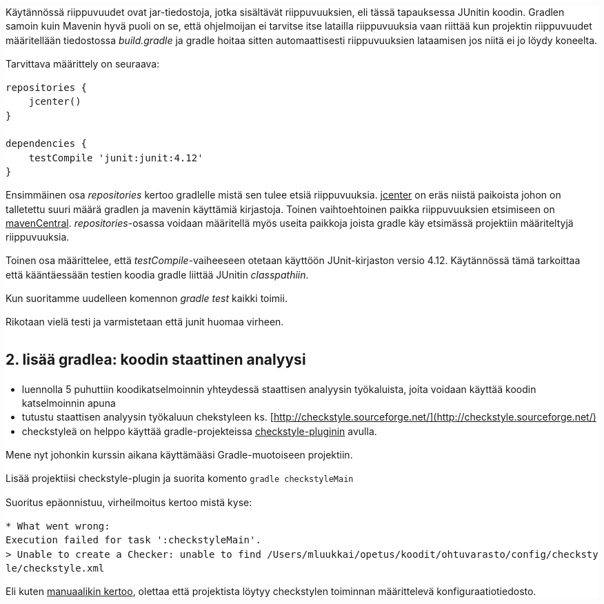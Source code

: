 Käytännössä riippuvuudet ovat jar-tiedostoja, jotka sisältävät riippuvuuksien, eli tässä tapauksessa JUnitin koodin. Gradlen samoin kuin Mavenin hyvä puoli on se, että ohjelmoijan ei tarvitse itse latailla riippuvuuksia vaan riittää kun projektin riippuvuudet määritellään tiedostossa _build.gradle_ ja gradle hoitaa sitten automaattisesti riippuvuuksien lataamisen jos niitä ei jo löydy koneelta.

Tarvittava määrittely on seuraava:

<pre>
repositories {
    jcenter()
}

dependencies {
    testCompile 'junit:junit:4.12'
}
</pre>

Ensimmäinen osa _repositories_ kertoo gradlelle mistä sen tulee etsiä riippuvuuksia. [jcenter](https://bintray.com/bintray/jcenter) on eräs niistä paikoista johon on talletettu suuri määrä gradlen ja mavenin käyttämiä kirjastoja. Toinen vaihtoehtoinen paikka riippuvuuksien etsimiseen on [mavenCentral](https://search.maven.org). _repositories_-osassa voidaan määritellä myös useita paikkoja joista gradle käy etsimässä projektiin määriteltyjä riippuvuuksia.

Toinen osa määrittelee, että _testCompile_-vaiheeseen otetaan käyttöön JUnit-kirjaston versio 4.12. Käytännössä tämä tarkoittaa että kääntäessään testien koodia gradle liittää JUnitin _classpathiin_.

Kun suoritamme uudelleen komennon _gradle test_ kaikki toimii. 

Rikotaan vielä testi ja varmistetaan että junit huomaa virheen.


## 2. lisää gradlea: koodin staattinen analyysi

* luennolla 5 puhuttiin koodikatselmoinnin yhteydessä staattisen analyysin työkaluista, joita voidaan käyttää koodin katselmoinnin apuna
* tutustu staattisen analyysin työkaluun chekstyleen ks. [http://checkstyle.sourceforge.net/](http://checkstyle.sourceforge.net/)
* checkstyleä on helppo käyttää gradle-projekteissa [checkstyle-pluginin](https://docs.gradle.org/current/userguide/checkstyle_plugin.html) avulla.

Mene nyt johonkin kurssin aikana käyttämääsi Gradle-muotoiseen projektiin.

Lisää projektiisi checkstyle-plugin ja suorita komento `gradle checkstyleMain`

Suoritus epäonnistuu, virheilmoitus kertoo mistä kyse:

<pre>
* What went wrong:
Execution failed for task ':checkstyleMain'.
> Unable to create a Checker: unable to find /Users/mluukkai/opetus/koodit/ohtuvarasto/config/checkstyle/checkstyle.xml
</pre>

Eli kuten [manuaalikin kertoo](https://docs.gradle.org/current/userguide/checkstyle_plugin.html#sec:checkstyle_project_layout), olettaa että projektista löytyy checkstylen toiminnan määrittelevä konfiguraatiotiedosto.
